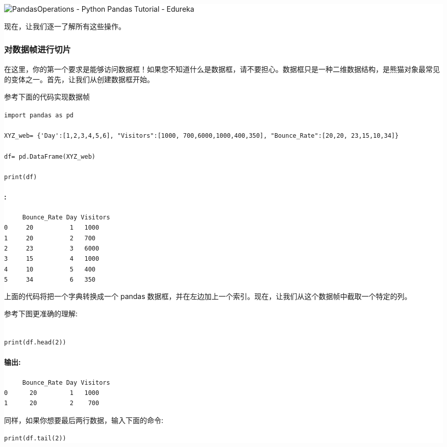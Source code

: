 ![PandasOperations - Python Pandas Tutorial - Edureka](../Images/05dc9ed0ed8ccb87b7a557a8d0511e13.png)

现在，让我们逐一了解所有这些操作。

### **对数据帧进行切片**

在这里，你的第一个要求是能够访问数据框！如果您不知道什么是数据框，请不要担心。数据框只是一种二维数据结构，是熊猫对象最常见的变体之一。首先，让我们从创建数据框开始。

参考下面的代码实现数据帧

```
import pandas as pd

XYZ_web= {'Day':[1,2,3,4,5,6], "Visitors":[1000, 700,6000,1000,400,350], "Bounce_Rate":[20,20, 23,15,10,34]}

df= pd.DataFrame(XYZ_web)

print(df)

```

#### **:**

```
     Bounce_Rate Day Visitors
0     20          1   1000
1     20          2   700
2     23          3   6000
3     15          4   1000
4     10          5   400
5     34          6   350

```

上面的代码将把一个字典转换成一个 pandas 数据框，并在左边加上一个索引。现在，让我们从这个数据帧中截取一个特定的列。

参考下图更准确的理解:

```

print(df.head(2))

```

#### **输出:**

```
     Bounce_Rate Day Visitors
0      20         1   1000
1      20         2    700

```

同样，如果你想要最后两行数据，输入下面的命令:

```
print(df.tail(2))

```
